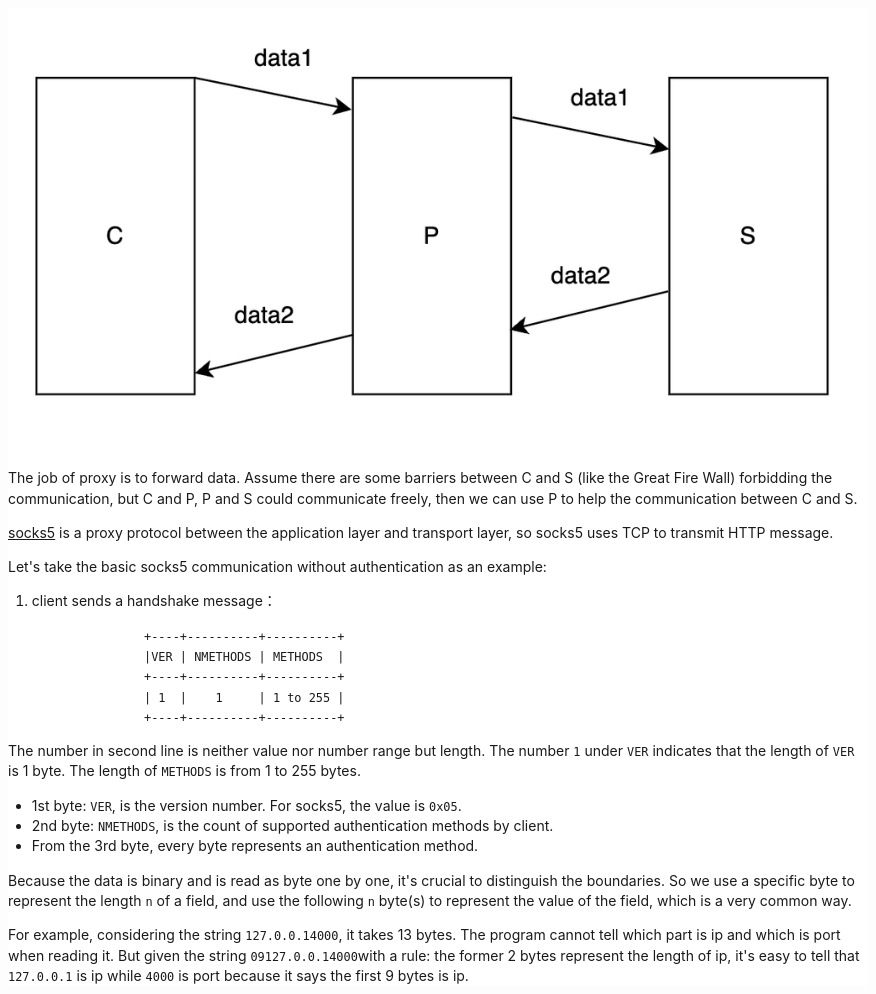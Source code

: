 ![5-1](https://github.com/Arichy/blogs/blob/main/docs/socks5/imgs/5-1.png?raw=true)

The job of proxy is to forward data. Assume there are some barriers between C and S (like the Great Fire Wall) forbidding the communication, but C and P, P and S could communicate freely, then we can use P to help the communication between C and S.


<a href="https://www.rfc-editor.org/rfc/pdfrfc/rfc1928.txt.pdf" target="_blank">socks5</a> is a proxy protocol between the application layer and transport layer, so socks5 uses TCP to transmit HTTP message.

Let's take the basic socks5 communication without authentication as an example:
1. client sends a handshake message：

```
                   +----+----------+----------+
                   |VER | NMETHODS | METHODS  |
                   +----+----------+----------+
                   | 1  |    1     | 1 to 255 |
                   +----+----------+----------+
```

The number in second line is neither value nor number range but length. The number `1` under `VER` indicates that the length of `VER` is 1 byte. The length of `METHODS` is from 1 to 255 bytes.
- 1st byte: `VER`, is the version number. For socks5, the value is `0x05`.
- 2nd byte: `NMETHODS`, is the count of supported authentication methods by client.
- From the 3rd byte, every byte represents an authentication method.

Because the data is binary and is read as byte one by one, it's crucial to distinguish the boundaries. So we use a specific byte to represent the length `n` of a field, and use the following `n` byte(s) to represent the value of the field, which is a very common way.

For example, considering the string `127.0.0.14000`, it takes 13 bytes. The program cannot tell which part is ip and which is port when reading it. But given the string `09127.0.0.14000`with a rule: the former 2 bytes represent the length of ip, it's easy to tell that `127.0.0.1` is ip while `4000` is port because it says the first 9 bytes is ip.
